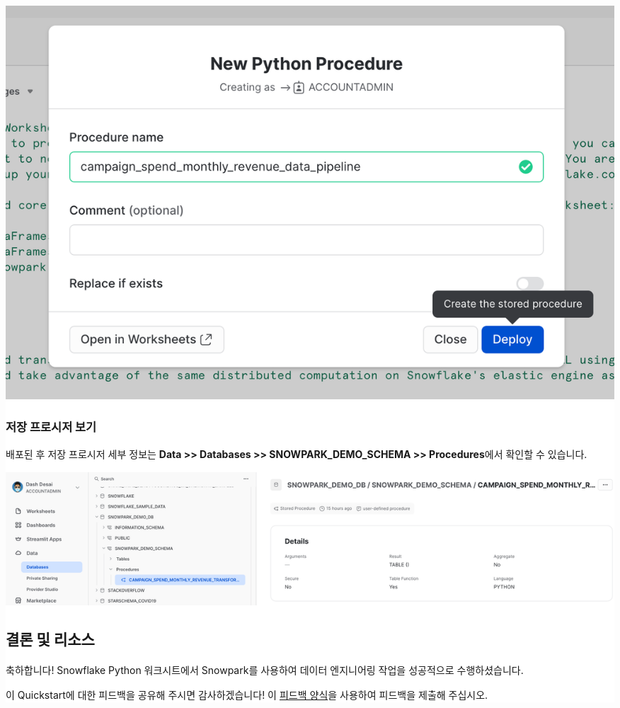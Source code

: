 ![Deploy](assets/deploy2.png)

### 저장 프로시저 보기

배포된 후 저장 프로시저 세부 정보는 **Data >> Databases >> SNOWPARK_DEMO_SCHEMA >> Procedures**에서 확인할 수 있습니다.

![Deploy](assets/deploy3.png)


## 결론 및 리소스

축하합니다! Snowflake Python 워크시트에서 Snowpark를 사용하여 데이터 엔지니어링 작업을 성공적으로 수행하셨습니다.

이 Quickstart에 대한 피드백을 공유해 주시면 감사하겠습니다! 이 [피드백 양식](https://docs.google.com/forms/d/e/1FAIpQLScpCO4ekMB9kitQ6stQZ1NLqZf3VqbQfDrf7yRIwMQjty57_g/viewform?usp=sf_link)을 사용하여 피드백을 제출해 주십시오.
